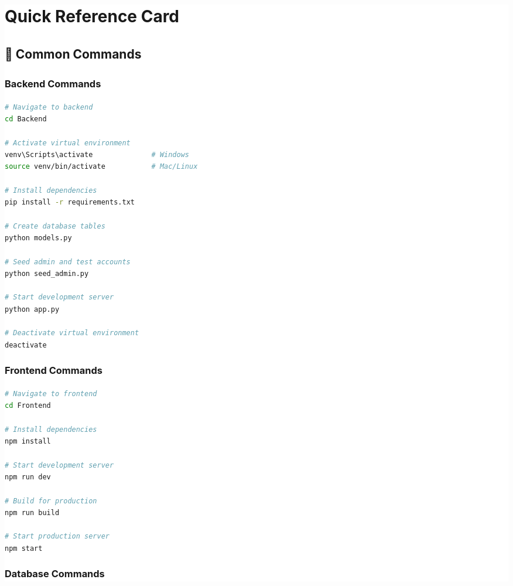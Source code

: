 # Quick Reference Card

## 🚀 Common Commands

### Backend Commands

```bash
# Navigate to backend
cd Backend

# Activate virtual environment
venv\Scripts\activate              # Windows
source venv/bin/activate           # Mac/Linux

# Install dependencies
pip install -r requirements.txt

# Create database tables
python models.py

# Seed admin and test accounts
python seed_admin.py

# Start development server
python app.py

# Deactivate virtual environment
deactivate
```

### Frontend Commands

```bash
# Navigate to frontend
cd Frontend

# Install dependencies
npm install

# Start development server
npm run dev

# Build for production
npm run build

# Start production server
npm start
```

### Database Commands
